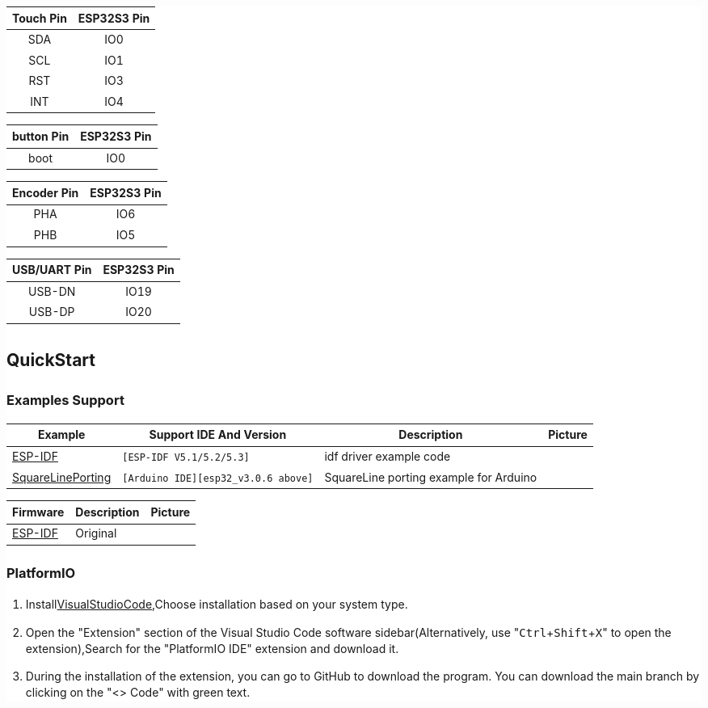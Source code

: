 | Touch Pin  | ESP32S3 Pin|
| :------------------: | :------------------:|
|   SDA   | IO0   |
|   SCL   | IO1   |
|   RST   | IO3   |
|   INT   | IO4   |

| button Pin  | ESP32S3 Pin|
| :------------------: | :------------------:|
|   boot    | IO0       |

| Encoder Pin  | ESP32S3 Pin|
| :------------------: | :------------------:|
| PHA         | IO6       |
| PHB         | IO5       |

| USB/UART Pin  | ESP32S3 Pin|
| :------------------: | :------------------:|
| USB-DN         | IO19      |
| USB-DP         | IO20      |

## QuickStart

### Examples Support

| Example | Support IDE And Version| Description | Picture |
| ------  | ------  | ------ | ------ | 
| [ESP-IDF](./examples/ESP-IDF) | `[ESP-IDF V5.1/5.2/5.3]` | idf driver example code |  |
| [SquareLinePorting](./examples/SquareLinePorting) | `[Arduino IDE][esp32_v3.0.6 above]` | SquareLine porting example for Arduino |  |


| Firmware | Description | Picture |
| ------  | ------  | ------ |
| [ESP-IDF]() | Original |  |

### PlatformIO
1. Install[VisualStudioCode](https://code.visualstudio.com/Download),Choose installation based on your system type.

2. Open the "Extension" section of the Visual Studio Code software sidebar(Alternatively, use "<kbd>Ctrl</kbd>+<kbd>Shift</kbd>+<kbd>X</kbd>" to open the extension),Search for the "PlatformIO IDE" extension and download it.

3. During the installation of the extension, you can go to GitHub to download the program. You can download the main branch by clicking on the "<> Code" with green text.
